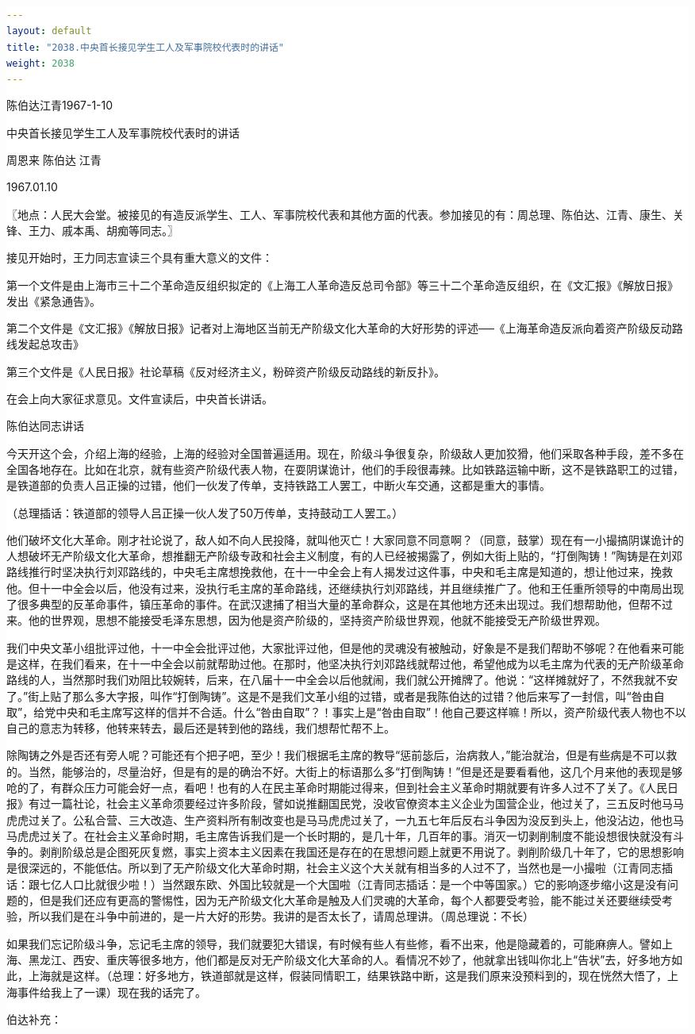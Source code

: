 ```yaml
---
layout: default
title: "2038.中央首长接见学生工人及军事院校代表时的讲话"
weight: 2038
---
```


陈伯达江青1967-1-10

中央首长接见学生工人及军事院校代表时的讲话

周恩来 陈伯达 江青

1967.01.10

〖地点：人民大会堂。被接见的有造反派学生、工人、军事院校代表和其他方面的代表。参加接见的有：周总理、陈伯达、江青、康生、关锋、王力、戚本禹、胡痴等同志。〗

接见开始时，王力同志宣读三个具有重大意义的文件：

第一个文件是由上海市三十二个革命造反组织拟定的《上海工人革命造反总司令部》等三十二个革命造反组织，在《文汇报》《解放日报》发出《紧急通告》。

第二个文件是《文汇报》《解放日报》记者对上海地区当前无产阶级文化大革命的大好形势的评述──《上海革命造反派向着资产阶级反动路线发起总攻击》

第三个文件是《人民日报》社论草稿《反对经济主义，粉碎资产阶级反动路线的新反扑》。

在会上向大家征求意见。文件宣读后，中央首长讲话。

陈伯达同志讲话

今天开这个会，介绍上海的经验，上海的经验对全国普遍适用。现在，阶级斗争很复杂，阶级敌人更加狡猾，他们采取各种手段，差不多在全国各地存在。比如在北京，就有些资产阶级代表人物，在耍阴谋诡计，他们的手段很毒辣。比如铁路运输中断，这不是铁路职工的过错，是铁道部的负责人吕正操的过错，他们一伙发了传单，支持铁路工人罢工，中断火车交通，这都是重大的事情。

（总理插话：铁道部的领导人吕正操一伙人发了50万传单，支持鼓动工人罢工。）

他们破坏文化大革命。刚才社论说了，敌人如不向人民投降，就叫他灭亡！大家同意不同意啊？（同意，鼓掌）现在有一小撮搞阴谋诡计的人想破坏无产阶级文化大革命，想推翻无产阶级专政和社会主义制度，有的人已经被揭露了，例如大街上贴的，“打倒陶铸！”陶铸是在刘邓路线推行时坚决执行刘邓路线的，中央毛主席想挽救他，在十一中全会上有人揭发过这件事，中央和毛主席是知道的，想让他过来，挽救他。但十一中全会以后，他没有过来，没执行毛主席的革命路线，还继续执行刘邓路线，并且继续推广了。他和王任重所领导的中南局出现了很多典型的反革命事件，镇压革命的事件。在武汉逮捕了相当大量的革命群众，这是在其他地方还未出现过。我们想帮助他，但帮不过来。他的世界观，思想不能接受毛泽东思想，因为他是资产阶级的，坚持资产阶级世界观，他就不能接受无产阶级世界观。

我们中央文革小组批评过他，十一中全会批评过他，大家批评过他，但是他的灵魂没有被触动，好象是不是我们帮助不够呢？在他看来可能是这样，在我们看来，在十一中全会以前就帮助过他。在那时，他坚决执行刘邓路线就帮过他，希望他成为以毛主席为代表的无产阶级革命路线的人，当然那时我们劝阻比较婉转，后来，在八届十一中全会以后他就闹，我们就公开摊牌了。他说：“这样摊就好了，不然我就不安了。”街上贴了那么多大字报，叫作“打倒陶铸”。这是不是我们文革小组的过错，或者是我陈伯达的过错？他后来写了一封信，叫“咎由自取”，给党中央和毛主席写这样的信并不合适。什么“咎由自取”？！事实上是“咎由自取”！他自己要这样嘛！所以，资产阶级代表人物也不以自己的意志为转移，他转来转去，最后还是转到他的路线，我们想帮忙帮不上。

除陶铸之外是否还有旁人呢？可能还有个把子吧，至少！我们根据毛主席的教导“惩前毖后，治病救人，”能治就治，但是有些病是不可以救的。当然，能够治的，尽量治好，但是有的是的确治不好。大街上的标语那么多“打倒陶铸！”但是还是要看看他，这几个月来他的表现是够呛的了，有群众压力可能会好一点，看吧！也有的人在民主革命时期能过得来，但到社会主义革命时期就要有许多人过不了关了。《人民日报》有过一篇社论，社会主义革命须要经过许多阶段，譬如说推翻国民党，没收官僚资本主义企业为国营企业，他过关了，三五反时他马马虎虎过关了。公私合营、三大改造、生产资料所有制改变也是马马虎虎过关了，一九五七年后反右斗争因为没反到头上，他没沾边，他也马马虎虎过关了。在社会主义革命时期，毛主席告诉我们是一个长时期的，是几十年，几百年的事。消灭一切剥削制度不能设想很快就没有斗争的。剥削阶级总是企图死灰复燃，事实上资本主义因素在我国还是存在的在思想问题上就更不用说了。剥削阶级几十年了，它的思想影响是很深远的，不能低估。所以到了无产阶级文化大革命时期，社会主义这个大关就有相当多的人过不了，当然也是一小撮啦（江青同志插话：跟七亿人口比就很少啦！）当然跟东欧、外国比较就是一个大国啦（江青同志插话：是一个中等国家。）它的影响逐步缩小这是没有问题的，但是我们还应有更高的警惕性，因为无产阶级文化大革命是触及人们灵魂的大革命，每个人都要受考验，能不能过关还要继续受考验，所以我们是在斗争中前进的，是一片大好的形势。我讲的是否太长了，请周总理讲。（周总理说：不长）

如果我们忘记阶级斗争，忘记毛主席的领导，我们就要犯大错误，有时候有些人有些修，看不出来，他是隐藏着的，可能麻痹人。譬如上海、黑龙江、西安、重庆等很多地方，他们都是反对无产阶级文化大革命的人。看情况不妙了，他就拿出钱叫你北上“告状”去，好多地方如此，上海就是这样。（总理：好多地方，铁道部就是这样，假装同情职工，结果铁路中断，这是我们原来没预料到的，现在恍然大悟了，上海事件给我上了一课）现在我的话完了。

伯达补充：
